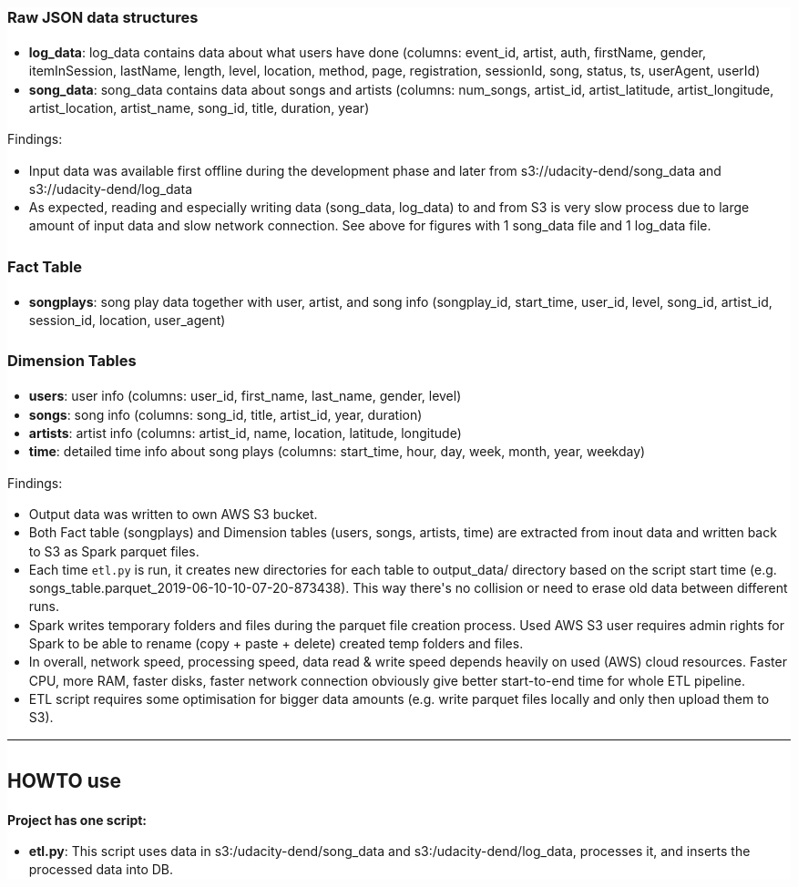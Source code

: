 ### Raw JSON data structures

* **log_data**: log_data contains data about what users have done (columns: event_id, artist, auth, firstName, gender, itemInSession, lastName, length, level, location, method, page, registration, sessionId, song, status, ts, userAgent, userId)
* **song_data**: song_data contains data about songs and artists (columns: num_songs, artist_id, artist_latitude, artist_longitude, artist_location, artist_name, song_id, title, duration, year)

Findings:

* Input data was available first offline during the development phase and later from s3://udacity-dend/song_data and s3://udacity-dend/log_data
* As expected, reading and especially writing data (song_data, log_data) to and from S3 is very slow process due to large amount of input data and slow network connection. See above for figures with 1 song_data file and 1 log_data file.

### Fact Table

* **songplays**: song play data together with user, artist, and song info (songplay_id, start_time, user_id, level, song_id, artist_id, session_id, location, user_agent)

### Dimension Tables

* **users**: user info (columns: user_id, first_name, last_name, gender, level)
* **songs**: song info (columns: song_id, title, artist_id, year, duration)
* **artists**: artist info (columns: artist_id, name, location, latitude, longitude)
* **time**: detailed time info about song plays (columns: start_time, hour, day, week, month, year, weekday)

Findings:

* Output data was written to own AWS S3 bucket.
* Both Fact table (songplays) and Dimension tables (users, songs, artists, time) are extracted from inout data and written back to S3 as Spark parquet files.
* Each time `etl.py` is run, it creates new directories for each table to output_data/ directory based on the script start time (e.g. songs_table.parquet_2019-06-10-10-07-20-873438). This way there's no collision or need to erase old data between different runs.
* Spark writes temporary folders and files during the parquet file creation process. Used AWS S3 user requires admin rights for Spark to be able to rename (copy + paste + delete) created temp folders and files.
* In overall, network speed, processing speed, data read & write speed depends heavily on used (AWS) cloud resources. Faster CPU, more RAM, faster disks, faster network connection obviously give better start-to-end time for whole ETL pipeline.
* ETL script requires some optimisation for bigger data amounts (e.g. write parquet files locally and only then upload them to S3).

---

## HOWTO use

**Project has one script:**

* **etl.py**: This script uses data in s3:/udacity-dend/song_data and s3:/udacity-dend/log_data, processes it, and inserts the processed data into DB.
